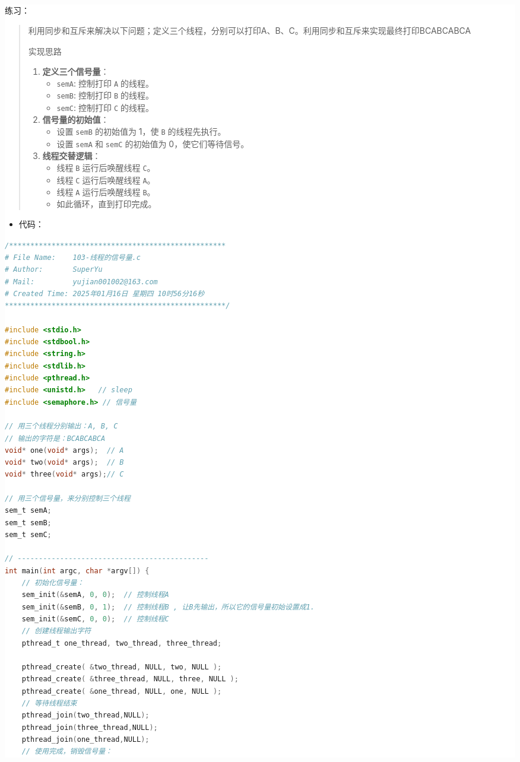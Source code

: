 练习：

> 利用同步和互斥来解决以下问题；定义三个线程，分别可以打印A、B、C。利用同步和互斥来实现最终打印BCABCABCA
>
> 实现思路
>
> 1. **定义三个信号量**：
>    - `semA`: 控制打印 `A` 的线程。
>    - `semB`: 控制打印 `B` 的线程。
>    - `semC`: 控制打印 `C` 的线程。
> 2. **信号量的初始值**：
>    - 设置 `semB` 的初始值为 1，使 `B` 的线程先执行。
>    - 设置 `semA` 和 `semC` 的初始值为 0，使它们等待信号。
> 3. **线程交替逻辑**：
>    - 线程 `B` 运行后唤醒线程 `C`。
>    - 线程 `C` 运行后唤醒线程 `A`。
>    - 线程 `A` 运行后唤醒线程 `B`。
>    - 如此循环，直到打印完成。

- 代码：

``` c
/***************************************************
# File Name:    103-线程的信号量.c
# Author:       SuperYu
# Mail:         yujian001002@163.com
# Created Time: 2025年01月16日 星期四 10时56分16秒
****************************************************/

#include <stdio.h>
#include <stdbool.h>
#include <string.h>
#include <stdlib.h>
#include <pthread.h>
#include <unistd.h>   // sleep
#include <semaphore.h> // 信号量

// 用三个线程分别输出：A, B, C 
// 输出的字符是：BCABCABCA
void* one(void* args); 	// A
void* two(void* args); 	// B
void* three(void* args);// C

// 用三个信号量，来分别控制三个线程
sem_t semA;
sem_t semB;
sem_t semC;

// ---------------------------------------------
int main(int argc, char *argv[]) {
	// 初始化信号量：
	sem_init(&semA, 0, 0);  // 控制线程A
	sem_init(&semB, 0, 1);  // 控制线程B , 让B先输出，所以它的信号量初始设置成1.
	sem_init(&semC, 0, 0);  // 控制线程C
	// 创建线程输出字符
	pthread_t one_thread, two_thread, three_thread;	
	
	pthread_create( &two_thread, NULL, two, NULL );
	pthread_create( &three_thread, NULL, three, NULL );
	pthread_create( &one_thread, NULL, one, NULL );
	// 等待线程结束
	pthread_join(two_thread,NULL);
	pthread_join(three_thread,NULL);
	pthread_join(one_thread,NULL);
	// 使用完成，销毁信号量：
```